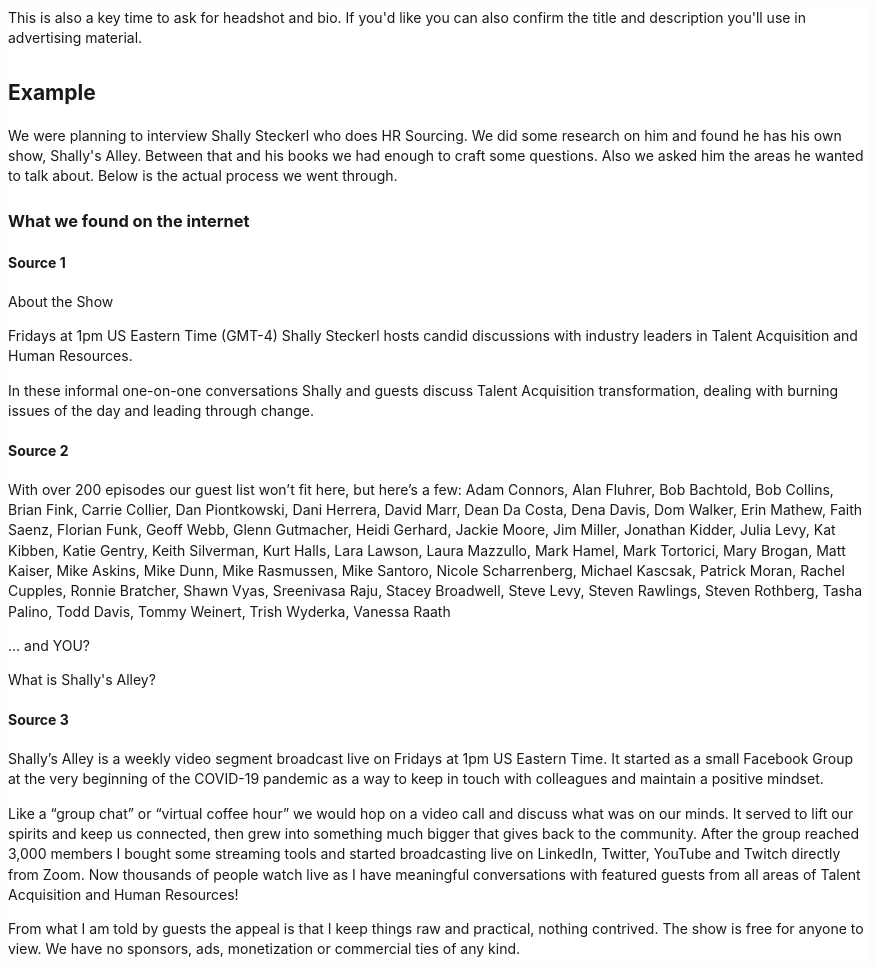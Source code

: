 This is also a key time to ask for headshot and bio.  If you'd like you can also confirm the title and description you'll use in advertising material.

## Example

We were planning to interview Shally Steckerl who does HR Sourcing.  We did some research on him and found he has his own show, Shally's Alley.  Between that and his books we had enough to craft some questions.  Also we asked him the areas he wanted to talk about.  Below is the actual process we went through.

### What we found on the internet

#### Source 1

About the Show

Fridays at 1pm US Eastern Time (GMT-4) Shally Steckerl hosts candid discussions with industry leaders in Talent Acquisition and Human Resources.

In these informal one-on-one conversations Shally and guests discuss Talent Acquisition transformation, dealing with burning issues of the day and leading through change. 

#### Source 2

With over 200 episodes our guest list won’t fit here, but here’s a few: Adam Connors, Alan Fluhrer, Bob Bachtold, Bob Collins, Brian Fink, Carrie Collier, Dan Piontkowski, Dani Herrera, David Marr, Dean Da Costa, Dena Davis, Dom Walker, Erin Mathew, Faith Saenz, Florian Funk, Geoff Webb, Glenn Gutmacher, Heidi Gerhard, Jackie Moore, Jim Miller, Jonathan Kidder, Julia Levy, Kat Kibben, Katie Gentry, Keith Silverman, Kurt Halls, Lara Lawson, Laura Mazzullo, Mark Hamel, Mark Tortorici, Mary Brogan, Matt Kaiser, Mike Askins, Mike Dunn, Mike Rasmussen, Mike Santoro, Nicole Scharrenberg, Michael Kascsak, Patrick Moran, Rachel Cupples, Ronnie Bratcher, Shawn Vyas, Sreenivasa Raju, Stacey Broadwell, Steve Levy, Steven Rawlings, Steven Rothberg, Tasha Palino, Todd Davis, Tommy Weinert, Trish Wyderka, Vanessa Raath

… and YOU?

What is Shally's Alley?


#### Source 3

Shally’s Alley is a weekly video segment broadcast live on Fridays at 1pm US Eastern Time. It started as a small Facebook Group at the very beginning of the COVID-19 pandemic as a way to keep in touch with colleagues and maintain a positive mindset.

Like a “group chat” or “virtual coffee hour” we would hop on a video call and discuss what was on our minds. It served to lift our spirits and keep us connected, then grew into something much bigger that gives back to the community. After the group reached 3,000 members I bought some streaming tools and started broadcasting live on LinkedIn, Twitter, YouTube and Twitch directly from Zoom. Now thousands of people watch live as I have meaningful conversations with featured guests from all areas of Talent Acquisition and Human Resources!

From what I am told by guests the appeal is that I keep things raw and practical, nothing contrived. The show is free for anyone to view. We have no sponsors, ads, monetization or commercial ties of any kind.
